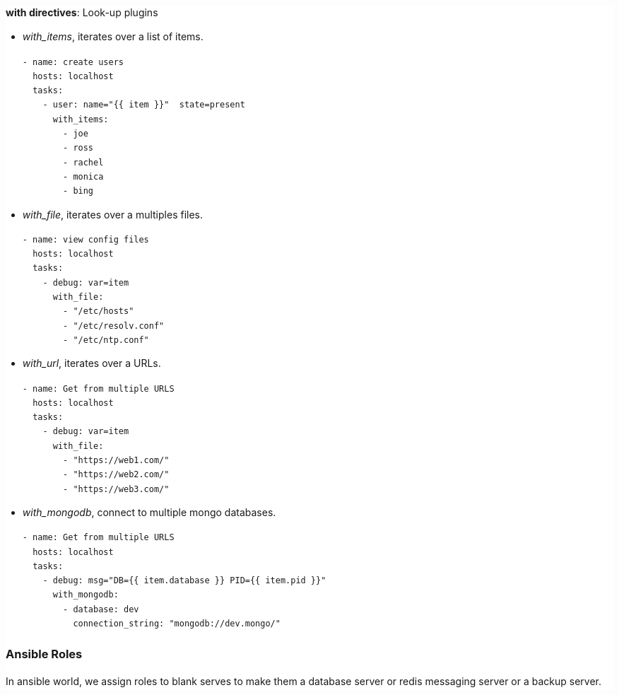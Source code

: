 **with directives**: Look-up plugins

- *with_items*, iterates over a list of items.
  ```
  - name: create users
    hosts: localhost
    tasks:
      - user: name="{{ item }}"  state=present
        with_items:
          - joe
          - ross
          - rachel
          - monica
          - bing
  ```

- *with_file*, iterates over a multiples files.
  ```
  - name: view config files
    hosts: localhost
    tasks:
      - debug: var=item
        with_file:
          - "/etc/hosts"
          - "/etc/resolv.conf"
          - "/etc/ntp.conf"
  ```

- *with_url*, iterates over a URLs.
  ```
  - name: Get from multiple URLS
    hosts: localhost
    tasks:
      - debug: var=item
        with_file:
          - "https://web1.com/"
          - "https://web2.com/"
          - "https://web3.com/"
  ```

- *with_mongodb*, connect to multiple mongo databases.
  ```
  - name: Get from multiple URLS
    hosts: localhost
    tasks:
      - debug: msg="DB={{ item.database }} PID={{ item.pid }}"
        with_mongodb:
          - database: dev
            connection_string: "mongodb://dev.mongo/"
  ```

### Ansible Roles

In ansible world, we assign roles to blank serves to make them a database server or redis messaging server or a backup server.
